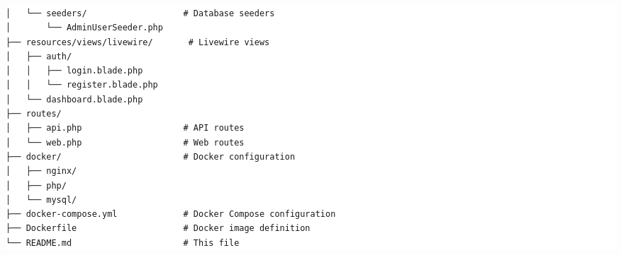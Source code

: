 ```plaintext
│   └── seeders/                   # Database seeders
│       └── AdminUserSeeder.php
├── resources/views/livewire/       # Livewire views
│   ├── auth/
│   │   ├── login.blade.php
│   │   └── register.blade.php
│   └── dashboard.blade.php
├── routes/
│   ├── api.php                    # API routes
│   └── web.php                    # Web routes
├── docker/                        # Docker configuration
│   ├── nginx/
│   ├── php/
│   └── mysql/
├── docker-compose.yml             # Docker Compose configuration
├── Dockerfile                     # Docker image definition
└── README.md                      # This file
```
